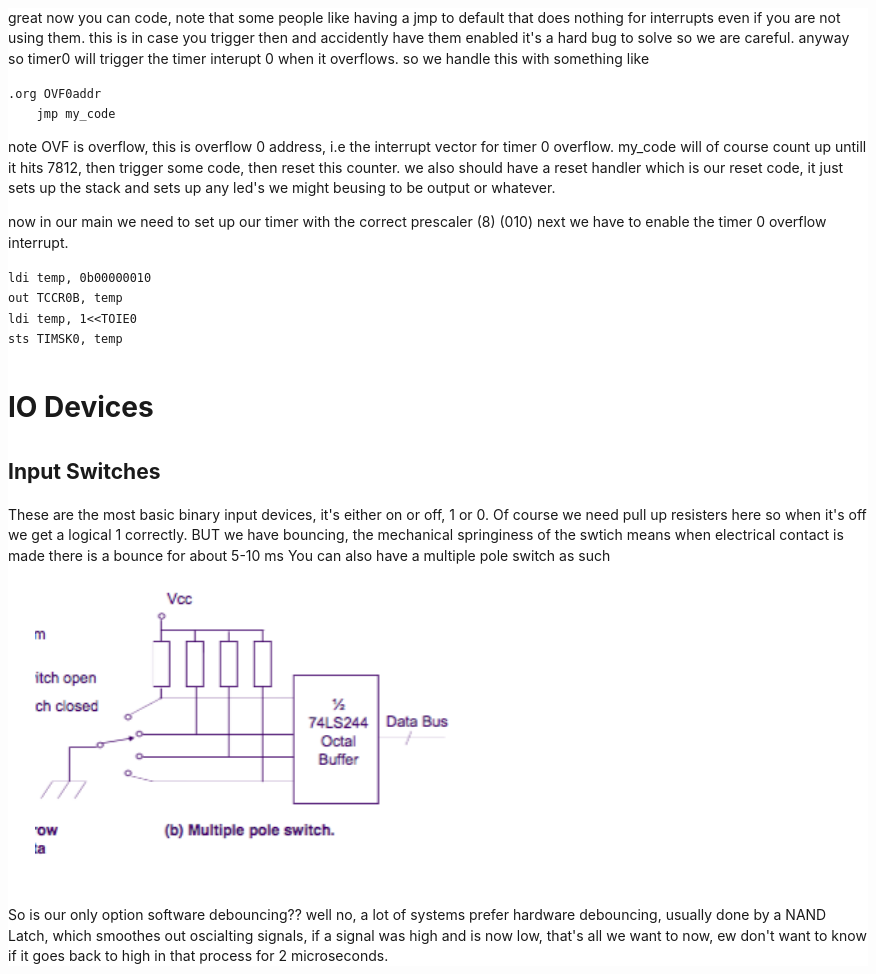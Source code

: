great now you can code, note that some people like having a jmp to default that does nothing for interrupts even if you are not using them. this is in case you trigger then and accidently have them enabled 
it's a hard bug to solve so we are careful. 
anyway so timer0 will trigger the timer interupt 0 when it overflows. so we handle this with something like
```
.org OVF0addr
	jmp my_code
```
note OVF is overflow, this is overflow 0 address, i.e the interrupt vector for timer 0 overflow. 
my_code will of course count up untill it hits 7812, then trigger some code, then reset this counter. 
we also should have a reset handler which is our reset code, it just sets up the stack and sets up any led's we might beusing to be output or whatever. 

now in our main we need to set up our timer with the correct prescaler (8) (010)
next we have to enable the timer 0 overflow interrupt. 
```
ldi temp, 0b00000010
out TCCR0B, temp
ldi temp, 1<<TOIE0
sts TIMSK0, temp
```
# IO Devices

## Input Switches
These are the most basic binary input devices, it's either on or off, 1 or 0. Of course we need pull up resisters here so when it's off we get a logical 1 correctly. BUT we have bouncing, the mechanical springiness of the swtich means when electrical contact is made there is a bounce for about 5-10 ms 
You can also have a multiple pole switch as such
<img src="inSwitch.png" width = "500" height="320"/>

So is our only option software debouncing?? well no, a lot of systems prefer hardware debouncing, usually done by a NAND Latch, which smoothes out oscialting signals, if a signal was high and is now low, that's all we want to now, ew don't want to know if it goes back to high in that process for 2 microseconds. 
